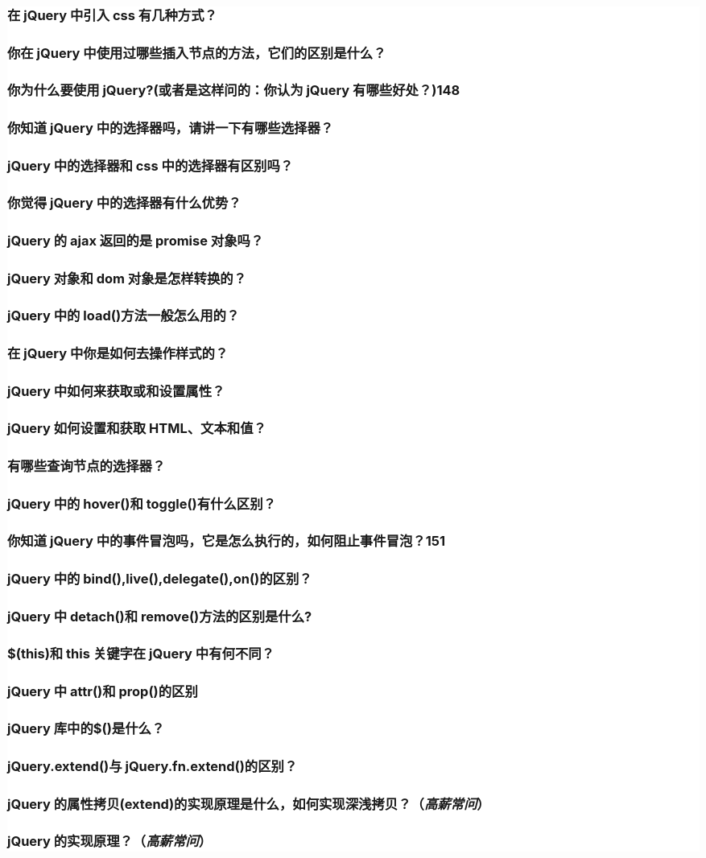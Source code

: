 ### 在 jQuery 中引入 css 有几种方式？

### 你在 jQuery 中使用过哪些插入节点的方法，它们的区别是什么？

### 你为什么要使用 jQuery?(或者是这样问的：你认为 jQuery 有哪些好处？)148

### 你知道 jQuery 中的选择器吗，请讲一下有哪些选择器？

### jQuery 中的选择器和 css 中的选择器有区别吗？

### 你觉得 jQuery 中的选择器有什么优势？

### jQuery 的 ajax 返回的是 promise 对象吗？

### jQuery 对象和 dom 对象是怎样转换的？

### jQuery 中的 load()方法一般怎么用的？

### 在 jQuery 中你是如何去操作样式的？

### jQuery 中如何来获取或和设置属性？

### jQuery 如何设置和获取 HTML、文本和值？

### 有哪些查询节点的选择器？

### jQuery 中的 hover()和 toggle()有什么区别？

### 你知道 jQuery 中的事件冒泡吗，它是怎么执行的，如何阻止事件冒泡？151

### jQuery 中的 bind(),live(),delegate(),on()的区别？

### jQuery 中 detach()和 remove()方法的区别是什么?

### $(this)和 this 关键字在 jQuery 中有何不同？

### jQuery 中 attr()和 prop()的区别

### jQuery 库中的$()是什么？

### jQuery.extend()与 jQuery.fn.extend()的区别？

### jQuery 的属性拷贝(extend)的实现原理是什么，如何实现深浅拷贝？（_高薪常问_）

### jQuery 的实现原理？（_高薪常问_）
